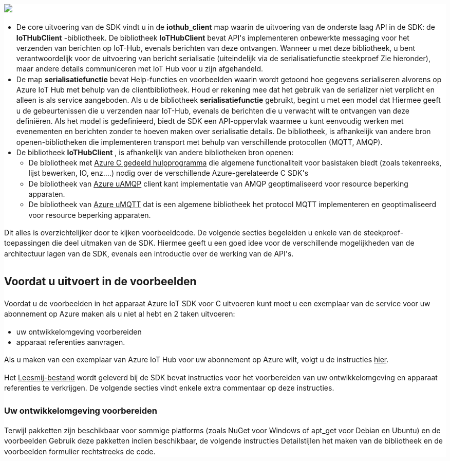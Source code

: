   ![](media/iot-hub-device-sdk-c-intro/02-CFolder.PNG)

* De core uitvoering van de SDK vindt u in de **iothub\_client** map waarin de uitvoering van de onderste laag API in de SDK: de **IoTHubClient** -bibliotheek. De bibliotheek **IoTHubClient** bevat API's implementeren onbewerkte messaging voor het verzenden van berichten op IoT-Hub, evenals berichten van deze ontvangen. Wanneer u met deze bibliotheek, u bent verantwoordelijk voor de uitvoering van bericht serialisatie (uiteindelijk via de serialisatiefunctie steekproef Zie hieronder), maar andere details communiceren met IoT Hub voor u zijn afgehandeld.
* De map **serialisatiefunctie** bevat Help-functies en voorbeelden waarin wordt getoond hoe gegevens serialiseren alvorens op Azure IoT Hub met behulp van de clientbibliotheek. Houd er rekening mee dat het gebruik van de serializer niet verplicht en alleen is als service aangeboden. Als u de bibliotheek **serialisatiefunctie** gebruikt, begint u met een model dat Hiermee geeft u de gebeurtenissen die u verzenden naar IoT-Hub, evenals de berichten die u verwacht wilt te ontvangen van deze definiëren. Als het model is gedefinieerd, biedt de SDK een API-oppervlak waarmee u kunt eenvoudig werken met evenementen en berichten zonder te hoeven maken over serialisatie details.
De bibliotheek, is afhankelijk van andere bron openen-bibliotheken die implementeren transport met behulp van verschillende protocollen (MQTT, AMQP).
* De bibliotheek **IoTHubClient** , is afhankelijk van andere bibliotheken bron openen:
   * De bibliotheek met [Azure C gedeeld hulpprogramma](https://github.com/Azure/azure-c-shared-utility) die algemene functionaliteit voor basistaken biedt (zoals tekenreeks, lijst bewerken, IO, enz....) nodig over de verschillende Azure-gerelateerde C SDK's
   * De bibliotheek van [Azure uAMQP](https://github.com/Azure/azure-uamqp-c) client kant implementatie van AMQP geoptimaliseerd voor resource beperking apparaten.
   * De bibliotheek van [Azure uMQTT](https://github.com/Azure/azure-umqtt-c) dat is een algemene bibliotheek het protocol MQTT implementeren en geoptimaliseerd voor resource beperking apparaten.

Dit alles is overzichtelijker door te kijken voorbeeldcode. De volgende secties begeleiden u enkele van de steekproef-toepassingen die deel uitmaken van de SDK. Hiermee geeft u een goed idee voor de verschillende mogelijkheden van de architectuur lagen van de SDK, evenals een introductie over de werking van de API's.

## <a name="before-running-the-samples"></a>Voordat u uitvoert in de voorbeelden

Voordat u de voorbeelden in het apparaat Azure IoT SDK voor C uitvoeren kunt moet u een exemplaar van de service voor uw abonnement op Azure maken als u niet al hebt en 2 taken uitvoeren:
* uw ontwikkelomgeving voorbereiden
* apparaat referenties aanvragen.

Als u maken van een exemplaar van Azure IoT Hub voor uw abonnement op Azure wilt, volgt u de instructies [hier](https://github.com/Azure/azure-iot-sdks/blob/master/doc/setup_iothub.md).

Het [Leesmij-bestand](https://github.com/Azure/azure-iot-sdks/tree/master/c) wordt geleverd bij de SDK bevat instructies voor het voorbereiden van uw ontwikkelomgeving en apparaat referenties te verkrijgen.
De volgende secties vindt enkele extra commentaar op deze instructies.

### <a name="preparing-your-development-environment"></a>Uw ontwikkelomgeving voorbereiden

Terwijl pakketten zijn beschikbaar voor sommige platforms (zoals NuGet voor Windows of apt_get voor Debian en Ubuntu) en de voorbeelden Gebruik deze pakketten indien beschikbaar, de volgende instructies Detailstijlen het maken van de bibliotheek en de voorbeelden formulier rechtstreeks de code.
